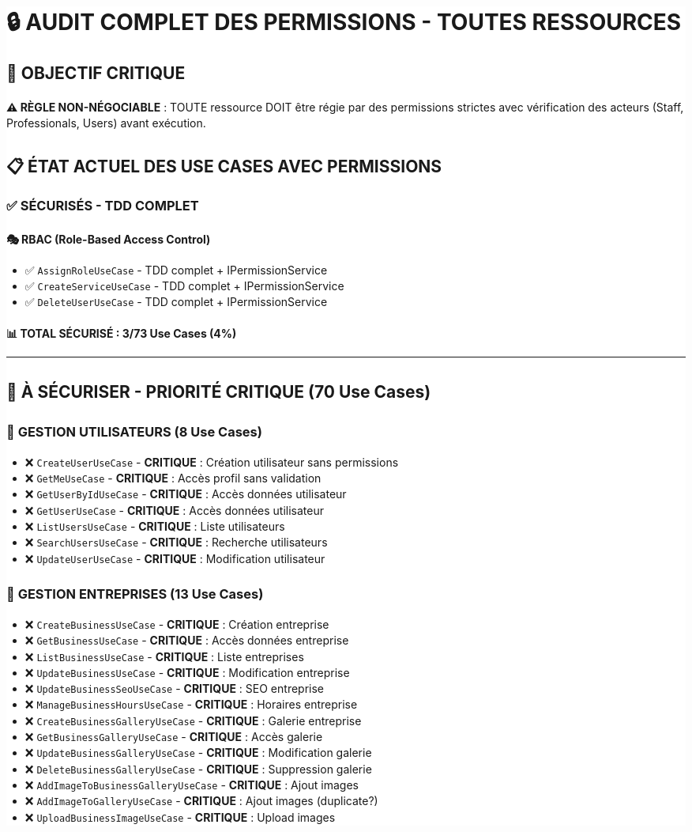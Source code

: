 # 🔒 AUDIT COMPLET DES PERMISSIONS - TOUTES RESSOURCES

## 🎯 **OBJECTIF CRITIQUE**

**⚠️ RÈGLE NON-NÉGOCIABLE** : TOUTE ressource DOIT être régie par des permissions strictes avec vérification des acteurs (Staff, Professionals, Users) avant exécution.

## 📋 **ÉTAT ACTUEL DES USE CASES AVEC PERMISSIONS**

### ✅ **SÉCURISÉS - TDD COMPLET**

#### 🎭 **RBAC (Role-Based Access Control)**

- ✅ `AssignRoleUseCase` - TDD complet + IPermissionService
- ✅ `CreateServiceUseCase` - TDD complet + IPermissionService
- ✅ `DeleteUserUseCase` - TDD complet + IPermissionService

#### 📊 **TOTAL SÉCURISÉ** : 3/73 Use Cases (4%)

---

## 🚨 **À SÉCURISER - PRIORITÉ CRITIQUE (70 Use Cases)**

### 👤 **GESTION UTILISATEURS (8 Use Cases)**

- ❌ `CreateUserUseCase` - **CRITIQUE** : Création utilisateur sans permissions
- ❌ `GetMeUseCase` - **CRITIQUE** : Accès profil sans validation
- ❌ `GetUserByIdUseCase` - **CRITIQUE** : Accès données utilisateur
- ❌ `GetUserUseCase` - **CRITIQUE** : Accès données utilisateur
- ❌ `ListUsersUseCase` - **CRITIQUE** : Liste utilisateurs
- ❌ `SearchUsersUseCase` - **CRITIQUE** : Recherche utilisateurs
- ❌ `UpdateUserUseCase` - **CRITIQUE** : Modification utilisateur

### 🏢 **GESTION ENTREPRISES (13 Use Cases)**

- ❌ `CreateBusinessUseCase` - **CRITIQUE** : Création entreprise
- ❌ `GetBusinessUseCase` - **CRITIQUE** : Accès données entreprise
- ❌ `ListBusinessUseCase` - **CRITIQUE** : Liste entreprises
- ❌ `UpdateBusinessUseCase` - **CRITIQUE** : Modification entreprise
- ❌ `UpdateBusinessSeoUseCase` - **CRITIQUE** : SEO entreprise
- ❌ `ManageBusinessHoursUseCase` - **CRITIQUE** : Horaires entreprise
- ❌ `CreateBusinessGalleryUseCase` - **CRITIQUE** : Galerie entreprise
- ❌ `GetBusinessGalleryUseCase` - **CRITIQUE** : Accès galerie
- ❌ `UpdateBusinessGalleryUseCase` - **CRITIQUE** : Modification galerie
- ❌ `DeleteBusinessGalleryUseCase` - **CRITIQUE** : Suppression galerie
- ❌ `AddImageToBusinessGalleryUseCase` - **CRITIQUE** : Ajout images
- ❌ `AddImageToGalleryUseCase` - **CRITIQUE** : Ajout images (duplicate?)
- ❌ `UploadBusinessImageUseCase` - **CRITIQUE** : Upload images
